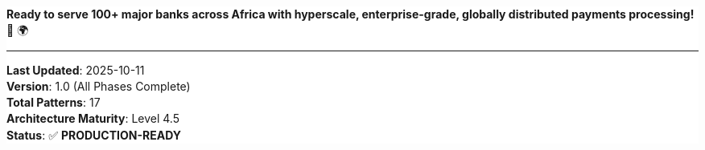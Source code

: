 **Ready to serve 100+ major banks across Africa with hyperscale, enterprise-grade, globally distributed payments processing!** 🚀 🌍

---

**Last Updated**: 2025-10-11  
**Version**: 1.0 (All Phases Complete)  
**Total Patterns**: 17  
**Architecture Maturity**: Level 4.5  
**Status**: ✅ **PRODUCTION-READY**
